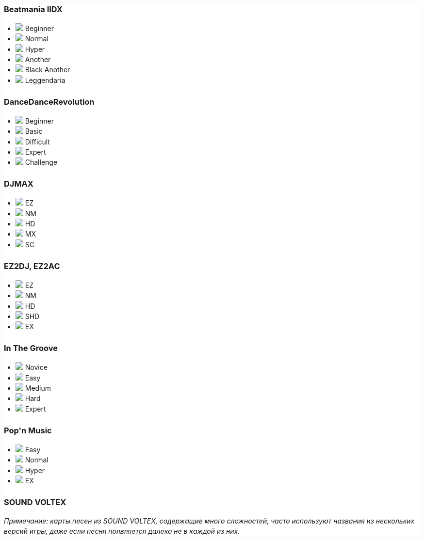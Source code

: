 ### Beatmania IIDX

- ![](/wiki/shared/diff/easy-o.png?20211215) Beginner
- ![](/wiki/shared/diff/normal-o.png?20211215) Normal
- ![](/wiki/shared/diff/hard-o.png?20211215) Hyper
- ![](/wiki/shared/diff/insane-o.png?20211215) Another
- ![](/wiki/shared/diff/expert-o.png?20211215) Black Another
- ![](/wiki/shared/diff/expertplus-o.png?20211215) Leggendaria

### DanceDanceRevolution

- ![](/wiki/shared/diff/easy-o.png?20211215) Beginner
- ![](/wiki/shared/diff/normal-o.png?20211215) Basic
- ![](/wiki/shared/diff/hard-o.png?20211215) Difficult
- ![](/wiki/shared/diff/insane-o.png?20211215) Expert
- ![](/wiki/shared/diff/expert-o.png?20211215) Challenge

### DJMAX

- ![](/wiki/shared/diff/easy-o.png?20211215) EZ
- ![](/wiki/shared/diff/normal-o.png?20211215) NM
- ![](/wiki/shared/diff/hard-o.png?20211215) HD
- ![](/wiki/shared/diff/insane-o.png?20211215) MX
- ![](/wiki/shared/diff/expert-o.png?20211215) SC

### EZ2DJ, EZ2AC

- ![](/wiki/shared/diff/easy-o.png?20211215) EZ
- ![](/wiki/shared/diff/normal-o.png?20211215) NM
- ![](/wiki/shared/diff/hard-o.png?20211215) HD
- ![](/wiki/shared/diff/insane-o.png?20211215) SHD
- ![](/wiki/shared/diff/expert-o.png?20211215) EX

### In The Groove

- ![](/wiki/shared/diff/easy-o.png?20211215) Novice
- ![](/wiki/shared/diff/easy-o.png?20211215) Easy
- ![](/wiki/shared/diff/normal-o.png?20211215) Medium
- ![](/wiki/shared/diff/hard-o.png?20211215) Hard
- ![](/wiki/shared/diff/insane-o.png?20211215) Expert

### Pop'n Music

- ![](/wiki/shared/diff/easy-o.png?20211215) Easy
- ![](/wiki/shared/diff/normal-o.png?20211215) Normal
- ![](/wiki/shared/diff/hard-o.png?20211215) Hyper
- ![](/wiki/shared/diff/insane-o.png?20211215) EX

### SOUND VOLTEX

*Примечание: карты песен из SOUND VOLTEX, содержащие много сложностей, часто используют названия из нескольких версий игры, даже если песня появляется далеко не в каждой из них.*
